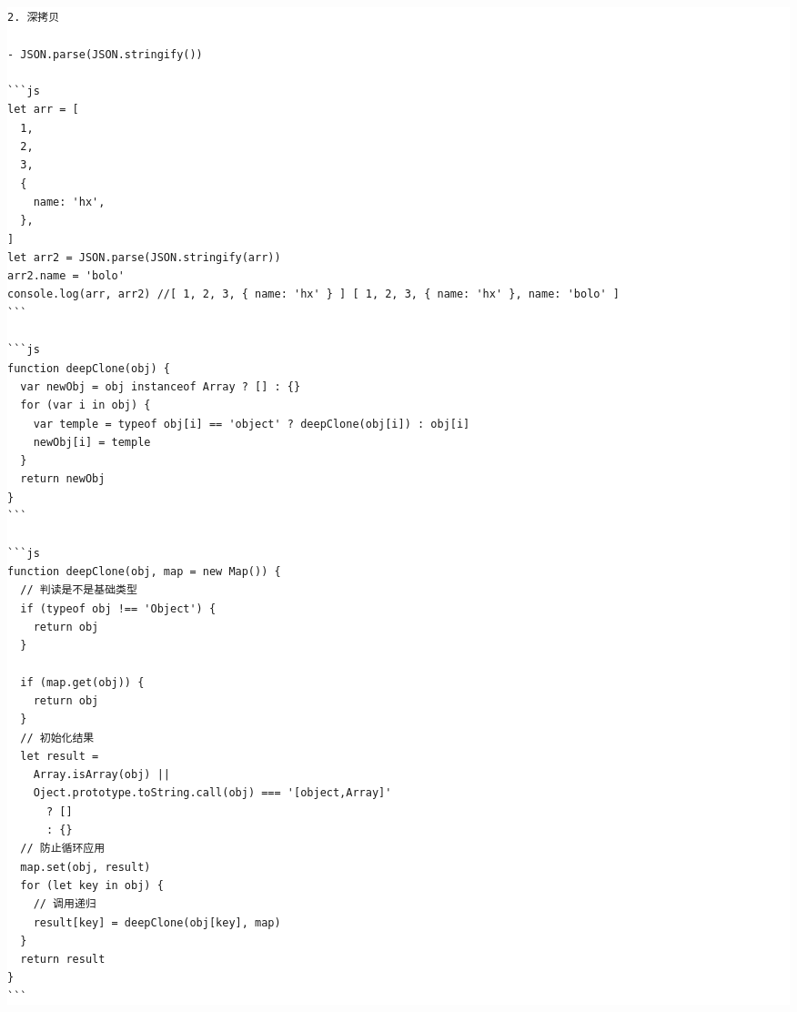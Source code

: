     2. 深拷贝

    - JSON.parse(JSON.stringify())

    ```js
    let arr = [
      1,
      2,
      3,
      {
        name: 'hx',
      },
    ]
    let arr2 = JSON.parse(JSON.stringify(arr))
    arr2.name = 'bolo'
    console.log(arr, arr2) //[ 1, 2, 3, { name: 'hx' } ] [ 1, 2, 3, { name: 'hx' }, name: 'bolo' ]
    ```

    ```js
    function deepClone(obj) {
      var newObj = obj instanceof Array ? [] : {}
      for (var i in obj) {
        var temple = typeof obj[i] == 'object' ? deepClone(obj[i]) : obj[i]
        newObj[i] = temple
      }
      return newObj
    }
    ```

    ```js
    function deepClone(obj, map = new Map()) {
      // 判读是不是基础类型
      if (typeof obj !== 'Object') {
        return obj
      }

      if (map.get(obj)) {
        return obj
      }
      // 初始化结果
      let result =
        Array.isArray(obj) ||
        Oject.prototype.toString.call(obj) === '[object,Array]'
          ? []
          : {}
      // 防止循环应用
      map.set(obj, result)
      for (let key in obj) {
        // 调用递归
        result[key] = deepClone(obj[key], map)
      }
      return result
    }
    ```
